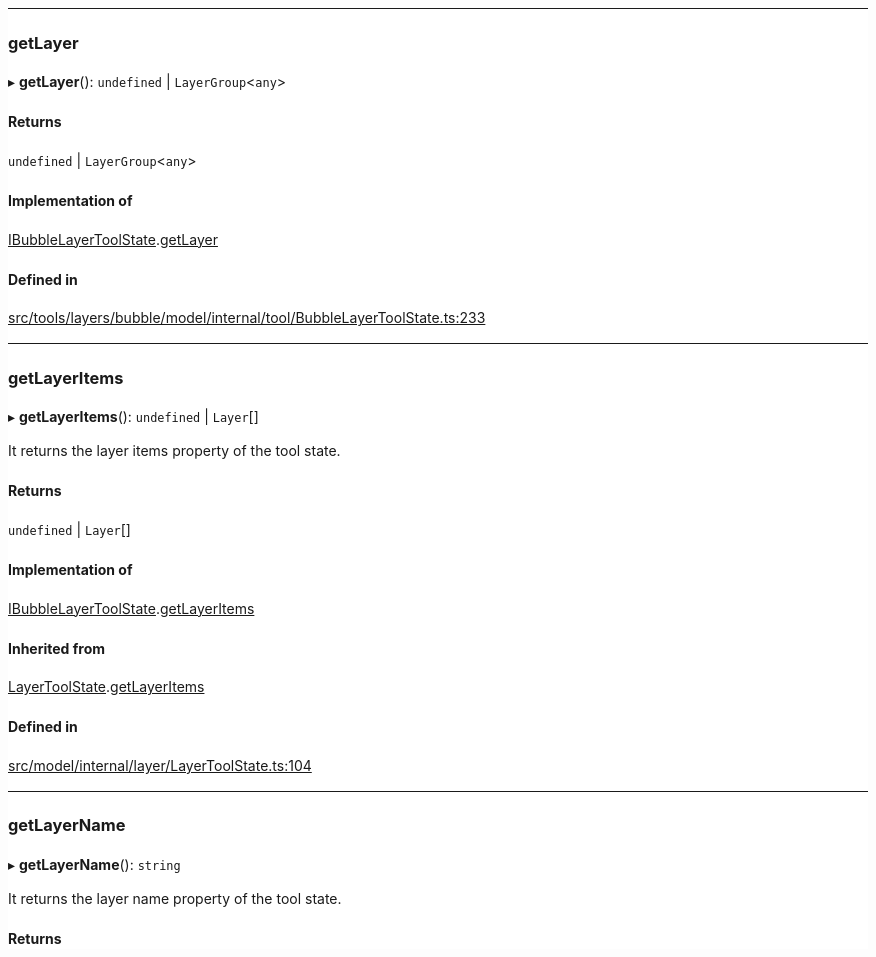 ___

### getLayer

▸ **getLayer**(): `undefined` \| `LayerGroup`\<`any`\>

#### Returns

`undefined` \| `LayerGroup`\<`any`\>

#### Implementation of

[IBubbleLayerToolState](../interfaces/IBubbleLayerToolState.md).[getLayer](../interfaces/IBubbleLayerToolState.md#getlayer)

#### Defined in

[src/tools/layers/bubble/model/internal/tool/BubbleLayerToolState.ts:233](https://github.com/geovisto/geovisto-map/blob/e22d774889dbc28cc1ec62933ecf6bab6690f172/src/tools/layers/bubble/model/internal/tool/BubbleLayerToolState.ts#L233)

___

### getLayerItems

▸ **getLayerItems**(): `undefined` \| `Layer`[]

It returns the layer items property of the tool state.

#### Returns

`undefined` \| `Layer`[]

#### Implementation of

[IBubbleLayerToolState](../interfaces/IBubbleLayerToolState.md).[getLayerItems](../interfaces/IBubbleLayerToolState.md#getlayeritems)

#### Inherited from

[LayerToolState](LayerToolState.md).[getLayerItems](LayerToolState.md#getlayeritems)

#### Defined in

[src/model/internal/layer/LayerToolState.ts:104](https://github.com/geovisto/geovisto-map/blob/e22d774889dbc28cc1ec62933ecf6bab6690f172/src/model/internal/layer/LayerToolState.ts#L104)

___

### getLayerName

▸ **getLayerName**(): `string`

It returns the layer name property of the tool state.

#### Returns
